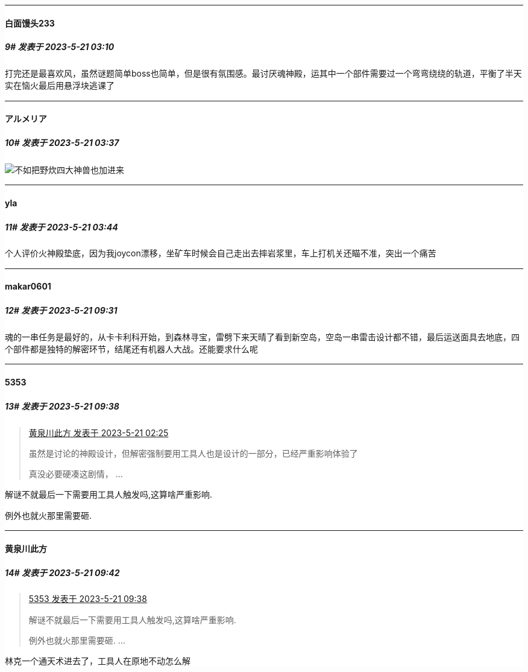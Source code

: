 *****

####  白面馒头233  
##### 9#       发表于 2023-5-21 03:10

打完还是最喜欢风，虽然谜题简单boss也简单，但是很有氛围感。最讨厌魂神殿，运其中一个部件需要过一个弯弯绕绕的轨道，平衡了半天实在恼火最后用悬浮块逃课了

*****

####  アルメリア  
##### 10#       发表于 2023-5-21 03:37

<img src="https://static.saraba1st.com/image/smiley/face2017/037.png" referrerpolicy="no-referrer">不如把野炊四大神兽也加进来

*****

####  yla  
##### 11#       发表于 2023-5-21 03:44

个人评价火神殿垫底，因为我joycon漂移，坐矿车时候会自己走出去摔岩浆里，车上打机关还瞄不准，突出一个痛苦

*****

####  makar0601  
##### 12#       发表于 2023-5-21 09:31

魂的一串任务是最好的，从卡卡利科开始，到森林寻宝，雷劈下来天晴了看到新空岛，空岛一串雷击设计都不错，最后运送面具去地底，四个部件都是独特的解密环节，结尾还有机器人大战。还能要求什么呢

*****

####  5353  
##### 13#       发表于 2023-5-21 09:38

<blockquote><a href="httphttps://bbs.saraba1st.com/2b/forum.php?mod=redirect&amp;goto=findpost&amp;pid=60925739&amp;ptid=2135176" target="_blank">黄泉川此方 发表于 2023-5-21 02:25</a>

虽然是讨论的神殿设计，但解密强制要用工具人也是设计的一部分，已经严重影响体验了

真没必要硬凑这剧情， ...</blockquote>
解谜不就最后一下需要用工具人触发吗,这算啥严重影响.

例外也就火那里需要砸.

*****

####  黄泉川此方  
##### 14#       发表于 2023-5-21 09:42

<blockquote><a href="httphttps://bbs.saraba1st.com/2b/forum.php?mod=redirect&amp;goto=findpost&amp;pid=60926751&amp;ptid=2135176" target="_blank">5353 发表于 2023-5-21 09:38</a>

解谜不就最后一下需要用工具人触发吗,这算啥严重影响.

例外也就火那里需要砸. ...</blockquote>
林克一个通天术进去了，工具人在原地不动怎么解
